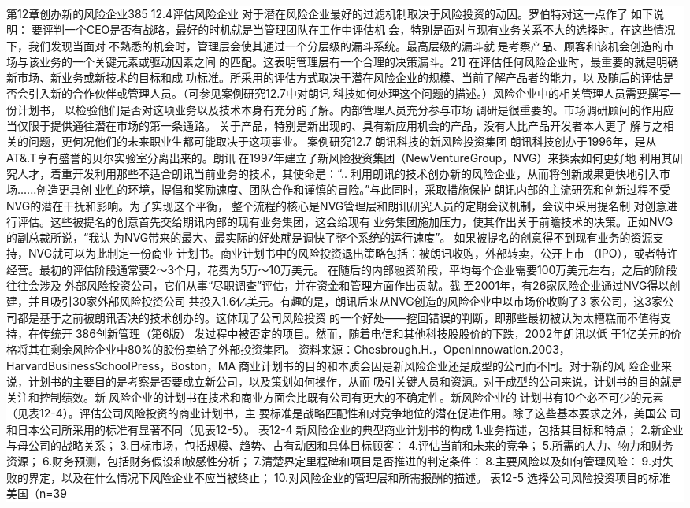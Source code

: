 第12章创办新的风险企业385
12.4评估风险企业
对于潜在风险企业最好的过滤机制取决于风险投资的动因。罗伯特对这一点作了
如下说明：
要评判一个CEO是否有战略，最好的时机就是当管理团队在工作中评估机
会，特别是面对与现有业务关系不大的选择时。在这些情况下，我们发现当面对
不熟悉的机会时，管理层会使其通过一个分层级的漏斗系统。最高层级的漏斗就
是考察产品、顾客和该机会创造的市场与该业务的一个关键元素或驱动因素之间
的匹配。这表明管理层有一个合理的决策漏斗。21]
在评估任何风险企业时，最重要的就是明确新市场、新业务或新技术的目标和成
功标准。所采用的评估方式取决于潜在风险企业的规模、当前了解产品者的能力，以
及随后的评估是否会引入新的合作伙伴或管理人员。（可参见案例研究12.7中对朗讯
科技如何处理这个问题的描述。）风险企业中的相关管理人员需要撰写一份计划书，
以检验他们是否对这项业务以及技术本身有充分的了解。内部管理人员充分参与市场
调研是很重要的。市场调研顾问的作用应当仅限于提供通往潜在市场的第一条通路。
关于产品，特别是新出现的、具有新应用机会的产品，没有人比产品开发者本人更了
解与之相关的问题，更何况他们的未来职业生都可能取决于这项事业。
案例研究12.7
朗讯科技的新风险投资集团
朗讯科技创办于1996年，是从AT&.T享有盛誉的贝尔实验室分离出来的。朗讯
在1997年建立了新风险投资集团（NewVentureGroup，NVG）来探索如何更好地
利用其研究人才，着重开发利用那些不适合朗讯当前业务的技术，其使命是：“..
利用朗讯的技术创办新的风险企业，从而将创新成果更快地引入市场......创造更具创
业性的环境，提倡和奖励速度、团队合作和谨慎的冒险。”与此同时，采取措施保护
朗讯内部的主流研究和创新过程不受NVG的潜在干抚和影响。为了实现这个平衡，
整个流程的核心是NVG管理层和朗讯研究人员的定期会议机制，会议中采用提名制
对创意进行评估。这些被提名的创意首先交给期讯内部的现有业务集团，这会给现有
业务集团施加压力，使其作出关于前瞻技术的决策。正如NVG的副总裁所说，“我认
为NVG带来的最大、最实际的好处就是调快了整个系统的运行速度”。
如果被提名的创意得不到现有业务的资源支持，NVG就可以为此制定一份商业
计划书。商业计划书中的风险投资退出策略包括：被朗讯收购，外部转卖，公开上市
（IPO），或者特许经营。最初的评估阶段通常要2～3个月，花费为5万～10万美元。
在随后的内部融资阶段，平均每个企业需要100万美元左右，之后的阶段往往会涉及
外部风险投资公司，它们从事“尽职调查”评估，并在资金和管理方面作出贡献。截
至2001年，有26家风险企业通过NVG得以创建，并且吸引30家外部风险投资公司
共投入1.6亿美元。有趣的是，朗讯后来从NVG创造的风险企业中以市场价收购了3
家公司，这3家公司都是基于之前被朗讯否决的技术创办的。这体现了公司风险投资
的一个好处——挖回错误的判断，即那些最初被认为太槽糕而不值得支持，在传统开
386创新管理（第6版）
发过程中被否定的项目。然而，随着电信和其他科技股股价的下跌，2002年朗讯以低
于1亿美元的价格将其在剩余风险企业中80%的股份卖给了外部投资集团。
资料来源：Chesbrough.H.，OpenInnowation.2003，HarvardBusinessSchoolPress，Boston，MA
商业计划书的目的和本质会因是新风险企业还是成型的公司而不同。对于新的风
险企业来说，计划书的主要目的是考察是否要成立新公司，以及策划如何操作，从而
吸引关键人员和资源。对于成型的公司来说，计划书的目的就是关注和控制绩效。新
风险企业的计划书在技术和商业方面会比既有公司有更大的不确定性。新风险企业的
计划书有10个必不可少的元素（见表12-4）。评估公司风险投资的商业计划书，主
要标准是战略匹配性和对竞争地位的潜在促进作用。除了这些基本要求之外，美国公
司和日本公司所采用的标准有显著不同（见表12-5）。
表12-4
新风险企业的典型商业计划书的构成
1.业务描述，包括其目标和特点；
2.新企业与母公司的战略关系；
3.目标市场，包括规模、趋势、占有动因和具体目标顾客：
4.评估当前和未来的竞争；
5.所需的人力、物力和财务资源；
6.财务预测，包括财务假设和敏感性分析；
7.清楚界定里程碑和项目是否推进的判定条件：
8.主要风险以及如何管理风险：
9.对失败的界定，以及在什么情况下风险企业不应当被终止；
10.对风险企业的管理层和所需报酬的描述。
表12-5
选择公司风险投资项目的标准
美国（n=39